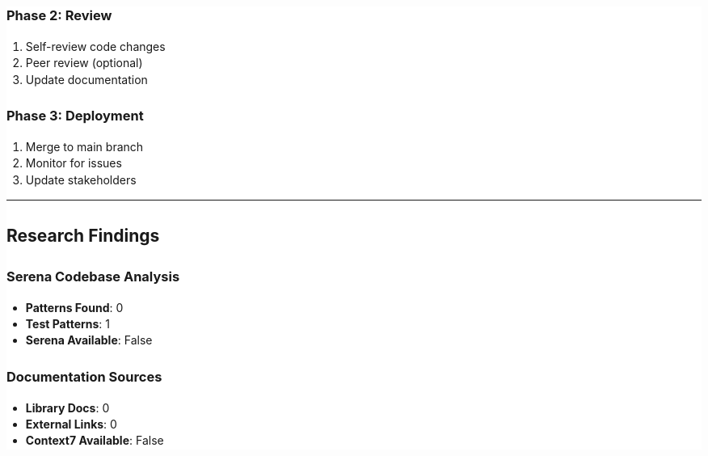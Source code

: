 ### Phase 2: Review

1. Self-review code changes
2. Peer review (optional)
3. Update documentation

### Phase 3: Deployment

1. Merge to main branch
2. Monitor for issues
3. Update stakeholders

---

## Research Findings

### Serena Codebase Analysis

- **Patterns Found**: 0
- **Test Patterns**: 1
- **Serena Available**: False

### Documentation Sources

- **Library Docs**: 0
- **External Links**: 0
- **Context7 Available**: False